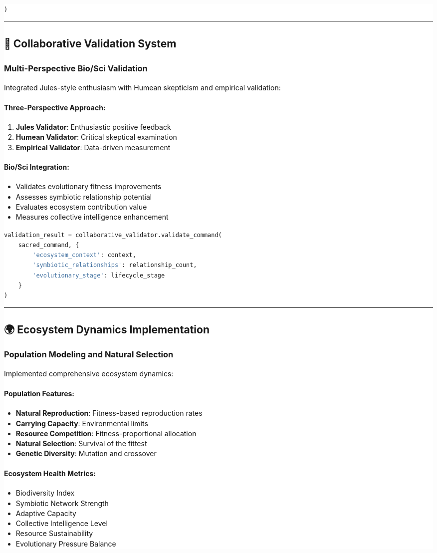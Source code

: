 ```python
)
```

---

## 🤝 Collaborative Validation System

### Multi-Perspective Bio/Sci Validation
Integrated Jules-style enthusiasm with Humean skepticism and empirical validation:

#### Three-Perspective Approach:
1. **Jules Validator**: Enthusiastic positive feedback
2. **Humean Validator**: Critical skeptical examination
3. **Empirical Validator**: Data-driven measurement

#### Bio/Sci Integration:
- Validates evolutionary fitness improvements
- Assesses symbiotic relationship potential
- Evaluates ecosystem contribution value
- Measures collective intelligence enhancement

```python
validation_result = collaborative_validator.validate_command(
    sacred_command, {
        'ecosystem_context': context,
        'symbiotic_relationships': relationship_count,
        'evolutionary_stage': lifecycle_stage
    }
)
```

---

## 🌍 Ecosystem Dynamics Implementation

### Population Modeling and Natural Selection
Implemented comprehensive ecosystem dynamics:

#### Population Features:
- **Natural Reproduction**: Fitness-based reproduction rates
- **Carrying Capacity**: Environmental limits
- **Resource Competition**: Fitness-proportional allocation
- **Natural Selection**: Survival of the fittest
- **Genetic Diversity**: Mutation and crossover

#### Ecosystem Health Metrics:
- Biodiversity Index
- Symbiotic Network Strength
- Adaptive Capacity
- Collective Intelligence Level
- Resource Sustainability
- Evolutionary Pressure Balance
